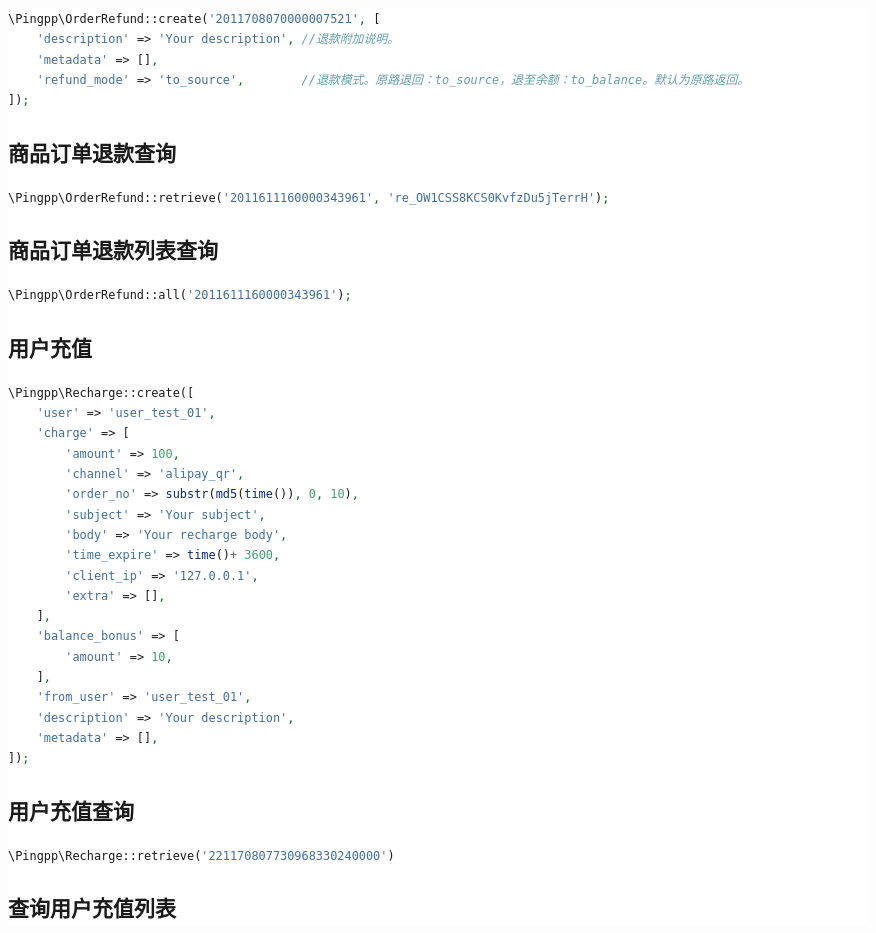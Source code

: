```php
\Pingpp\OrderRefund::create('2011708070000007521', [
    'description' => 'Your description', //退款附加说明。
    'metadata' => [],
    'refund_mode' => 'to_source',        //退款模式。原路退回：to_source，退至余额：to_balance。默认为原路返回。
]);
```

## 商品订单退款查询

```php
\Pingpp\OrderRefund::retrieve('2011611160000343961', 're_OW1CSS8KCS0KvfzDu5jTerrH');
```

## 商品订单退款列表查询

```php
\Pingpp\OrderRefund::all('2011611160000343961');
```

## 用户充值

```php
\Pingpp\Recharge::create([
    'user' => 'user_test_01',
    'charge' => [
        'amount' => 100,
        'channel' => 'alipay_qr',
        'order_no' => substr(md5(time()), 0, 10),
        'subject' => 'Your subject',
        'body' => 'Your recharge body',
        'time_expire' => time()+ 3600,
        'client_ip' => '127.0.0.1',
        'extra' => [],
    ],
    'balance_bonus' => [
        'amount' => 10,
    ],
    'from_user' => 'user_test_01',
    'description' => 'Your description',
    'metadata' => [],
]);
```

## 用户充值查询

```php
\Pingpp\Recharge::retrieve('221170807730968330240000')
```

## 查询用户充值列表
